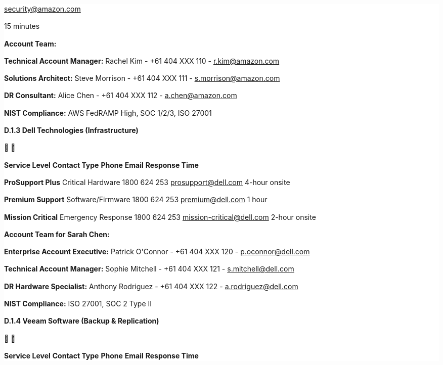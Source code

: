 security@amazon.com

15 minutes

**Account Team:**

**Technical Account Manager:**  Rachel Kim - +61 404 XXX 110 - r.kim@amazon.com

**Solutions Architect:**  Steve Morrison - +61 404 XXX 111 - s.morrison@amazon.com

**DR Consultant:**  Alice Chen - +61 404 XXX 112 - a.chen@amazon.com

**NIST Compliance:**  AWS FedRAMP High, SOC 1/2/3, ISO 27001

**D.1.3 Dell Technologies (Infrastructure)**




**Service Level**
**Contact Type**
**Phone**
**Email**
**Response Time**

**ProSupport Plus**
Critical Hardware
1800 624 253
prosupport@dell.com
4-hour onsite

**Premium Support**
Software/Firmware
1800 624 253
premium@dell.com
1 hour

**Mission Critical**
Emergency Response
1800 624 253
mission-critical@dell.com
2-hour onsite

**Account Team for Sarah Chen:**

**Enterprise Account Executive:**  Patrick O'Connor - +61 404 XXX 120 - p.oconnor@dell.com

**Technical Account Manager:**  Sophie Mitchell - +61 404 XXX 121 - s.mitchell@dell.com

**DR Hardware Specialist:**  Anthony Rodriguez - +61 404 XXX 122 - a.rodriguez@dell.com

**NIST Compliance:**  ISO 27001, SOC 2 Type II

**D.1.4 Veeam Software (Backup & Replication)**




**Service Level**
**Contact Type**
**Phone**
**Email**
**Response Time**
